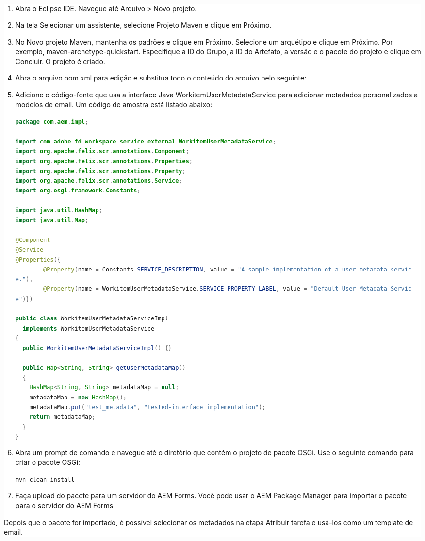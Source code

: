 1. Abra o Eclipse IDE. Navegue até Arquivo > Novo projeto.

1. Na tela Selecionar um assistente, selecione Projeto Maven e clique em Próximo.

1. No Novo projeto Maven, mantenha os padrões e clique em Próximo. Selecione um arquétipo e clique em Próximo. Por exemplo, maven-archetype-quickstart. Especifique a ID do Grupo, a ID do Artefato, a versão e o pacote do projeto e clique em Concluir. O projeto é criado.

1. Abra o arquivo pom.xml para edição e substitua todo o conteúdo do arquivo pelo seguinte:

1. Adicione o código-fonte que usa a interface Java WorkitemUserMetadataService para adicionar metadados personalizados a modelos de email. Um código de amostra está listado abaixo:

   ```java
   package com.aem.impl;
   
   import com.adobe.fd.workspace.service.external.WorkitemUserMetadataService;
   import org.apache.felix.scr.annotations.Component;
   import org.apache.felix.scr.annotations.Properties;
   import org.apache.felix.scr.annotations.Property;
   import org.apache.felix.scr.annotations.Service;
   import org.osgi.framework.Constants;
   
   import java.util.HashMap;
   import java.util.Map;
   
   @Component
   @Service
   @Properties({
           @Property(name = Constants.SERVICE_DESCRIPTION, value = "A sample implementation of a user metadata service."),
           @Property(name = WorkitemUserMetadataService.SERVICE_PROPERTY_LABEL, value = "Default User Metadata Service")})
   
   public class WorkitemUserMetadataServiceImpl
     implements WorkitemUserMetadataService
   {
     public WorkitemUserMetadataServiceImpl() {}
   
     public Map<String, String> getUserMetadataMap()
     {
       HashMap<String, String> metadataMap = null;
       metadataMap = new HashMap();
       metadataMap.put("test_metadata", "tested-interface implementation");
       return metadataMap;
     }
   }
   ```

1. Abra um prompt de comando e navegue até o diretório que contém o projeto de pacote OSGi. Use o seguinte comando para criar o pacote OSGi:

   `mvn clean install`

1. Faça upload do pacote para um servidor do AEM Forms. Você pode usar o AEM Package Manager para importar o pacote para o servidor do AEM Forms.

Depois que o pacote for importado, é possível selecionar os metadados na etapa Atribuir tarefa e usá-los como um template de email.
